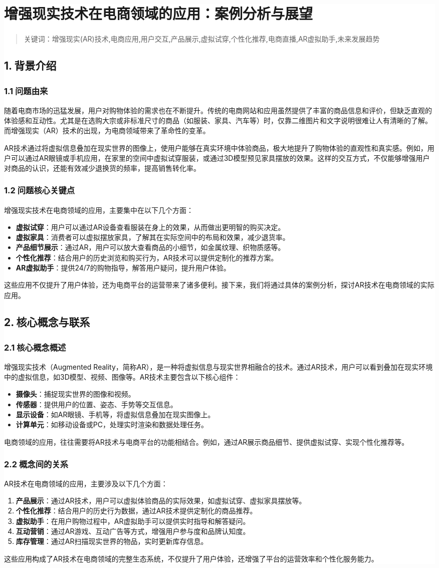                  

# 增强现实技术在电商领域的应用：案例分析与展望

> 关键词：增强现实(AR)技术,电商应用,用户交互,产品展示,虚拟试穿,个性化推荐,电商直播,AR虚拟助手,未来发展趋势

## 1. 背景介绍

### 1.1 问题由来

随着电商市场的迅猛发展，用户对购物体验的需求也在不断提升。传统的电商网站和应用虽然提供了丰富的商品信息和评价，但缺乏直观的体验感和互动性。尤其是在选购大宗或非标准尺寸的商品（如服装、家具、汽车等）时，仅靠二维图片和文字说明很难让人有清晰的了解。而增强现实（AR）技术的出现，为电商领域带来了革命性的变革。

AR技术通过将虚拟信息叠加在现实世界的图像上，使用户能够在真实环境中体验商品，极大地提升了购物体验的直观性和真实感。例如，用户可以通过AR眼镜或手机应用，在家里的空间中虚拟试穿服装，或通过3D模型预见家具摆放的效果。这样的交互方式，不仅能够增强用户对商品的认识，还能有效减少退换货的频率，提高销售转化率。

### 1.2 问题核心关键点

增强现实技术在电商领域的应用，主要集中在以下几个方面：

- **虚拟试穿**：用户可以通过AR设备查看服装在身上的效果，从而做出更明智的购买决定。
- **虚拟家具**：消费者可以虚拟摆放家具，了解其在实际空间中的布局和效果，减少退货率。
- **产品细节展示**：通过AR，用户可以放大查看商品的小细节，如金属纹理、织物质感等。
- **个性化推荐**：结合用户的历史浏览和购买行为，AR技术可以提供定制化的推荐方案。
- **AR虚拟助手**：提供24/7的购物指导，解答用户疑问，提升用户体验。

这些应用不仅提升了用户体验，还为电商平台的运营带来了诸多便利。接下来，我们将通过具体的案例分析，探讨AR技术在电商领域的实际应用。

## 2. 核心概念与联系

### 2.1 核心概念概述

增强现实技术（Augmented Reality，简称AR），是一种将虚拟信息与现实世界相融合的技术。通过AR技术，用户可以看到叠加在现实环境中的虚拟信息，如3D模型、视频、图像等。AR技术主要包含以下核心组件：

- **摄像头**：捕捉现实世界的图像和视频。
- **传感器**：提供用户的位置、姿态、手势等交互信息。
- **显示设备**：如AR眼镜、手机等，将虚拟信息叠加在现实图像上。
- **计算单元**：如移动设备或PC，处理实时渲染和数据处理任务。

电商领域的应用，往往需要将AR技术与电商平台的功能相结合。例如，通过AR展示商品细节、提供虚拟试穿、实现个性化推荐等。

### 2.2 概念间的关系

AR技术在电商领域的应用，主要涉及以下几个方面：

1. **产品展示**：通过AR技术，用户可以虚拟体验商品的实际效果，如虚拟试穿、虚拟家具摆放等。
2. **个性化推荐**：结合用户的历史行为数据，通过AR技术提供定制化的商品推荐。
3. **虚拟助手**：在用户购物过程中，AR虚拟助手可以提供实时指导和解答疑问。
4. **互动营销**：通过AR游戏、互动广告等方式，增强用户参与度和品牌认知度。
5. **库存管理**：通过AR扫描现实世界的物品，实时更新库存信息。

这些应用构成了AR技术在电商领域的完整生态系统，不仅提升了用户体验，还增强了平台的运营效率和个性化服务能力。
